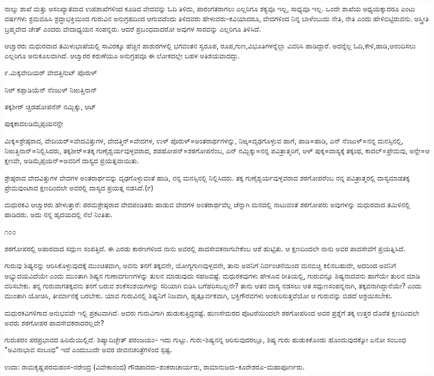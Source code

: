 

ನಾಲ್ಕು ಶಾಖೆ ಮತ್ತು ಅಸಂಖ್ಯಾತವಾದ ಉಪಶಾಖೆಗಳಿಂದ ಕೂಡಿದ ವೇದವನ್ನು ಓದಿ ತಿಳಿದು, ಪಾರಂಗತರಾಗಲು ಎಲ್ಲರಿಗೂ ಶಕ್ಯವೂ ಇಲ್ಲ, ಸಾಧ್ಯವೂ ಇಲ್ಲ. ಒಂದೇ ಶಾಖೆಯ ಅಧ್ಯಯಕ್ಕಾದರೂ ಎಂಟು ವರ್ಷಗಳು ಶ್ರಮವಹಿಸಿ ಶ್ರದ್ಧಾಭಕ್ತಿಯಿಂದ ಗುರುವಿನ ಅನುಗ್ರಹದಿಂದ ಆಗುವದೆಂದು ತಿಳಿದವರು ಹೇಳುವರು-ಕವಿಯಾದರೂ, ವೇದಗಳಿಂದ ನಿನ್ನ ಬಾಳೆಂಬುದು ನೇತಿ, ನೇತಿ ಎಂದು ಹೇಳಿಬಿಟ್ಟಿರುವನು. ಅಸ್ತ್ರೀತಿ ಬ್ರಹ್ಮವೇದ ಚೇತ್ ಎಂದರು ವೇದಾಧ್ಯಯನ ಸಂಪನ್ನರು. ಆದರೆ ಪ್ರಬಂಧವಾದರೋ ಅವುಗಳ ಸಾರವನ್ನು ಎಲ್ಲರಿಗೂ ತಿಳಿಸಿದೆ.



ಆೞ್ವಾರರು ಮಧುರವಾದ ತಮಿಳುಭಾಷೆಯಲ್ಲಿ ಸಾವಿರಕ್ಕೂ ಹೆಚ್ಚಿನ ಪಾಶುರಗಳಲ್ಲಿ ಭಗವಂತನ ಸ್ವರೂಪ, ರೂಪ,ಗುಣ,ವಿಭೂತಿಗಳನ್ನೆಲ್ಲಾ ವಿವರಿಸಿ ಹಾಡಿದ್ದಾರೆ. ಅದನ್ನೆಲ್ಲ ಓದಿ,ಕೇಳಿ,ಹಾಡಿ,ಆನಂದಿಸಲು ಎಲ್ಲರಿಗೂ ಅನುಕೂಲವಾಗಿದೆ. ಆೞ್ವಾರರ ಕರುಣೆಯೂ ಅನುಗ್ರಹವೂ ಈ ಲೋಕದಲ್ಲೇ ಬಹಳ ಅತಿಶಯವಾದದ್ದು.



೯.ಮಿಕ್ಕವೇದಿಯರ್ ವೇದತ್ತಿನುಟ್ ಪೊರುಳ್

ನಿಱ್ ಕಪ್ಪಾಡಿಯೆನ್ ನೆಂಜುಳ್ ನಿಱುತ್ತಿನಾನ್

ತಕ್ಕಶೀರ್ ಚ್ಚಡಹೋಪನೆನ್ ನಮ್ಬಿಕ್ಕು, ಆಟ್

ಪುಕ್ಕಕಾದಲಡಿಮೈಪ್ಪಯನನ್ಱೇ



ಮಿಕ್ಕ=ಶ್ರೇಷ್ಠರಾದ, ವೇದಿಯರ್=ವೇದವಿತ್ತುಗಳ, ವೇದತ್ತಿನ್=ವೇದಗಳ, ಉಳ್ ಪೊರುಳ್=ಅಂತರಾರ್ಥಗಳನ್ನು, ನಿಱ್ಕ=ದೃಢಗೊಳ್ಳುವ ಹಾಗೆ, ಪಾಡಿ=ಹಾಡಿ, ಎನ್ ನೆಂಜುಳ್=ನನ್ನ ಮನಸ್ಸಿನಲ್ಲಿ, ನಿಱುತ್ತಿನಾನ್=ನಿಲ್ಲಿಸಿದರು, ತಕ್ಕಶೀರ್=ತಕ್ಕ ಗುಣೈಶ್ವರ್ಯವುಳ್ಳವರಾದ, ಶಡಹೋಪನ್=ಶಠಗೋಪನೆಂಬ, ಎನ್ ನಮ್ಬಿಕ್ಕು=ನನ್ನ ಪವಿತ್ರಾತ್ಮರಿಗೆ, ಆಳ್ ಪುಕ್ಕ=ದಾಸ್ಯಕ್ಕೆ ತಕ್ಕಂಥ, ಕಾದಲ್=ಪ್ರೇಮವು, ಅನ್ಱೇ=ಆ ಕ್ಷಣವೇ, ಅಡಿಮೈಪ್ಪಯನ್=ಅವರಿಗೆ ದಾಸ್ಯದ ಪ್ರಯತ್ನವಾಯಿತು.



ಶ್ರೇಷ್ಠರಾದ ವೇದವಿತ್ತುಗಳ ವೇದಗಳ ಅಂತರಾರ್ಥವನ್ನು ದೃಢಗೊಳ್ಳುವಂತೆ ಹಾಡಿ, ನನ್ನ ಮನಸ್ಸಿನಲ್ಲಿ ನಿಲ್ಲಿಸಿದರು. ತಕ್ಕ ಗುಣೈಶ್ವರ್ಯವುಳ್ಳವರಾದ ಶಠಗೋಪರೆಂಬ ನನ್ನ ಪವಿತ್ರಾತ್ಮರಲ್ಲಿ ದಾಸ್ಯಮಾಡತಕ್ಕ ಪ್ರೇಮವುಂಟಾದ ಕ್ಷಣದಿಂದಲೇ ಅವರಲ್ಲಿ ದಾಸ್ಯದ ಪ್ರಯತ್ನ ನಡಸಿದೆ.\(೯\)



ಮಧುರಕವಿ ಆೞ್ವಾರರು ಹೇಳುತ್ತಾರೆ: ಪರಮಶ್ರೇಷ್ಠರಾದ ವೇದಪಂಡಿತರು ಹಾಡುವ ವೇದಗಳ ಅಂತರಾರ್ಥವೆಲ್ಲ ಚೆನ್ನಾಗಿ ಮನದಲ್ಲಿ ನಾಟುವಂತೆ ಶಠಗೋಪರು ಅವುಗಳನ್ನು ಮಧುರವಾದ ತಮಿಳಿನಲ್ಲಿ ಹಾಡಿದರು. ಅದು ನನ್ನ ಹೃದಯದಲ್ಲಿ ನೆಲೆ ನಿಂತಿತು.



೧೦೦

ಶಠಗೋಪರಲ್ಲಿ ಅಪಾರವಾದ ಸದ್ಗುಣ ಸಂಪತ್ತಿದೆ. ಈ ಎರಡು ಕಾರಣಗಳಿಂದ ನಾನು ಅವರಲ್ಲಿ ಪಾದಸೇವಕನಾಗಬೇಕೆಂಬ ಆಶೆ ಹುಟ್ಟಿತು. ಆ ಕ್ಷಣದಿಂದಲೇ ನಾನು ಅವರ ಪಾದಸೇವೆಗೆ ಪ್ರಯತ್ನಿಸಿದೆ.



ಗುರುವು ಶಿಷ್ಯನನ್ನು ಆರಿಸಿಕೊಳ್ಳುವುದಕ್ಕೆ ಮುಂಚಿತವಾಗಿ, ಅವನು ತನಗೆ ತಕ್ಕವನೇ, ಯೋಗ್ಯಗುಣವುಳ್ಳವನೇ, ತಾನು ಅವನಿಗೆ ನಿರ್ವಂಚನೆಯಿಂದ ಮನಬಿಚ್ಚಿ ಕಲಿಸಬಹುದೇ, ಅದರಿಂದ ಅವನಿಗೆ ಅಭ್ಯುದಯವಿದೆಯೇ ಎಂದು ಮುಂತಾಗಿ ಶಿಷ್ಯನ ಗುಣಾವಗುಣಗಳನ್ನು ತುಲನ ಮಾಡುವುದು ಸಹಜವಷ್ಟೆ. ಮಧುರಕವುಗಳು ಹೇಳೂವ ರೀತಿಯಲ್ಲಿ, ಗುರುವನ್ನೂ ಶಿಷ್ಯನಾದವನು ಹಾಗೆಯೇ ತುಲನ ಮಾಡಿ ವರಿಸಬೇಕು. ತನ್ನ ಗುರುವಾಗತಕ್ಕವನು ತನಗೆ ಬರುವ ಶಂಕೆಸಂಶಯಗಳನ್ನು ಸರಿಯಾಗಿ ಬಿಡಿಸಿ ಬಗೆಹರಿಸಬಲ್ಲನೇ? ತಾನು ಆತನ ದಾಸ್ಯ ನಡಸಲು ಆತ ಸದ್ಗುಣಸಂಪನ್ನನಾಗಿ, ತಕ್ಕವನಾಗಿದ್ದಾನೆಯೇ? ಎಂದು ಮುಂತಾಗಿ ಯೋಚಿಸಿ, ತೀರ್ಮಾನಕ್ಕೆ ಬರಬೇಕು. ಯಾವ ಗುರುವಿನಲ್ಲಿ ಶಿಷ್ಯನಿಗೆ ನಿಜವಾಗಿ, ಹೃತ್ಪೂರ್ವಕವಾಗಿ, ಭಕ್ತಿಗೌರವಗಳು ಅಂಕುರಿಸುತ್ತವೆಯೋ ಆ ಗುರುವನ್ನು ಬಿಡದೆ ಆಶ್ರಯಿಸಬೇಕು.



ಮಧುರಕವಿಗಳಿಗಾದ ಅನುಭವವೇ ಇಲ್ಲಿ ಪ್ರಕಟವಾಗಿದೆ. ಅವರು ಗುರುವಿಗಾಗಿ ಹುಡುಕುತ್ತಿದ್ದರಷ್ಟೆ. ಹುಣಸೇಮರದ ಪೊಟರೆಯಿಂದಲೇ ಶಠಗೋಪರಿಂದ ಅವರ ಪ್ರಶ್ನೆಗೆ ತಕ್ಕ ಉತ್ತರ ದೊರೆತ ಕ್ಷಣದಿಂದಲೇ ಅವರು ಶಠಗೋಪರ ಪಾದಸೇವಕರಾದರಲ್ಲವೇ?



ಗುರುಪರಂ ಪರಪ್ರಭಾವದ ಹಿರಿಮೆಯಿಲ್ಲಿದೆ. ಶಿಷ್ಯಾದಿಚ್ಛೇತ್ ಪರಂಜಯಂ- ಇದು ಗುಟ್ಟು. ಗುರು-ಶಿಷ್ಯನನ್ನ ಆರಿಸುವುದರಲ್ಲೂ, ಶಿಷ್ಯ ಗುರು ಹುಡುಕಿಕೊಂಡು ಹೊಂದುವುದಕ್ಕೋ ಏನೋ ಸಂಬಂಧ "ಅವಿನಾಭಾವ ಸಂಬಂಧ" ಇದೆ ಎಂದುಬುದೇ ಅವರ ಜೀವನಚರಿತ್ರೆಗಳಿಂದ ಸ್ಪಷ್ಟ.

ಉದಾ: ರಾಮಕೃಷ್ಣಪರಮಹಂಸ-ನರೇಂದ್ರ \(ವಿವೇಕಾನಂದ\) ಗೌಡಪಾದರು-ಶಂಕರಾಚಾರ್ಯರು, ರಾಮಾನುಜರು-ಕೂರೇಶರೂ-ಮಹಾಪೂರ್ಣರು. 

